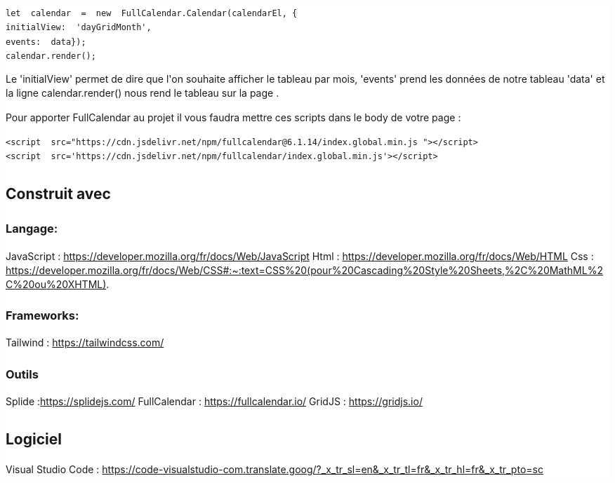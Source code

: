 	let  calendar  =  new  FullCalendar.Calendar(calendarEl, {
	initialView:  'dayGridMonth',
	events:  data});
	calendar.render();

Le 'initialView' permet de dire que l'on souhaite afficher le tableau par mois, 'events'  prend les données de notre tableau 'data' et la  ligne calendar.render() nous rend le tableau sur la page . 

Pour apporter FullCalendar au projet il vous faudra mettre ces scripts dans le body de votre page :
 
	<script  src="https://cdn.jsdelivr.net/npm/fullcalendar@6.1.14/index.global.min.js "></script>
	<script  src='https://cdn.jsdelivr.net/npm/fullcalendar/index.global.min.js'></script>




## Construit avec



### Langage:
JavaScript : https://developer.mozilla.org/fr/docs/Web/JavaScript
Html : https://developer.mozilla.org/fr/docs/Web/HTML
Css : https://developer.mozilla.org/fr/docs/Web/CSS#:~:text=CSS%20(pour%20Cascading%20Style%20Sheets,%2C%20MathML%2C%20ou%20XHTML).

### Frameworks:
Tailwind : https://tailwindcss.com/


### Outils

Splide :https://splidejs.com/
FullCalendar : https://fullcalendar.io/
GridJS : https://gridjs.io/


## Logiciel
Visual Studio Code : https://code-visualstudio-com.translate.goog/?_x_tr_sl=en&_x_tr_tl=fr&_x_tr_hl=fr&_x_tr_pto=sc






